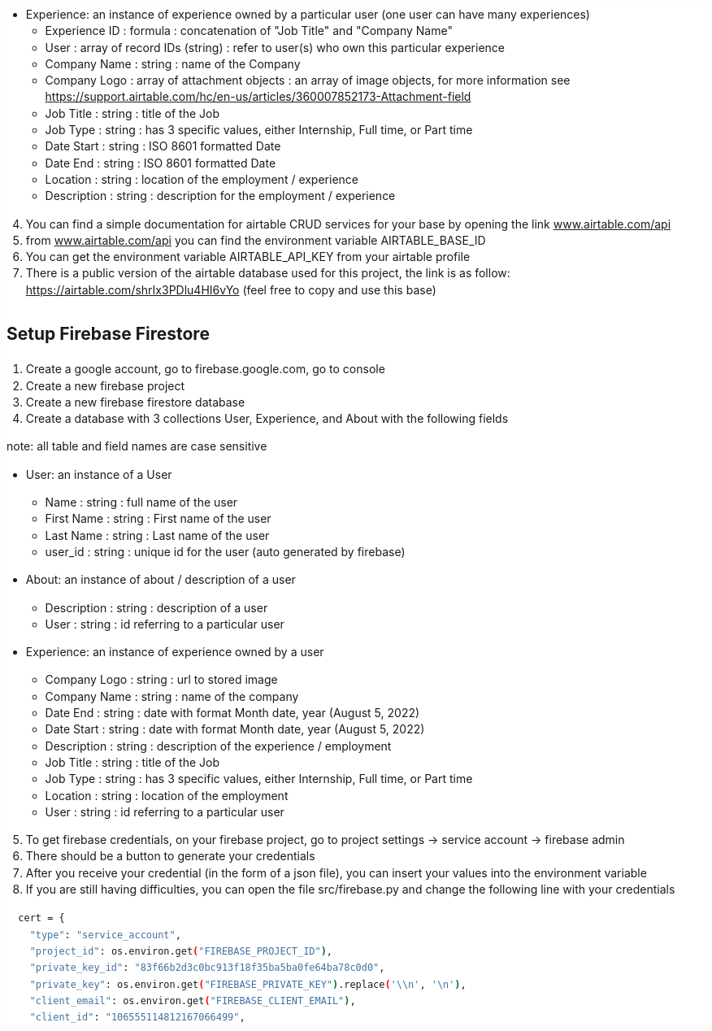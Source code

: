 - Experience: an instance of experience owned by a particular user (one user can have many experiences)
    - Experience ID : formula : concatenation of "Job Title" and "Company Name"
    - User : array of record IDs (string) : refer to user(s) who own this particular experience
    - Company Name : string : name of the Company
    - Company Logo : array of attachment objects : an array of image objects, for more information see https://support.airtable.com/hc/en-us/articles/360007852173-Attachment-field
    - Job Title : string : title of the Job
    - Job Type : string : has 3 specific values, either Internship, Full time, or Part time
    - Date Start : string : ISO 8601 formatted Date
    - Date End : string : ISO 8601 formatted Date
    - Location : string : location of the employment / experience
    - Description : string : description for the employment / experience

4. You can find a simple documentation for airtable CRUD services for your base by opening the link www.airtable.com/api
5. from www.airtable.com/api you can find the environment variable AIRTABLE_BASE_ID
6. You can get the environment variable AIRTABLE_API_KEY from your airtable profile
7. There is a public version of the airtable database used for this project, the link is as follow:
https://airtable.com/shrIx3PDlu4HI6vYo (feel free to copy and use this base)


## Setup Firebase Firestore
1. Create a google account, go to firebase.google.com, go to console
2. Create a new firebase project
3. Create a new firebase firestore database
4. Create a database with 3 collections User, Experience, and About with the following fields

note: all table and field names are case sensitive

- User: an instance of a User
    - Name : string : full name of the user
    - First Name : string : First name of the user
    - Last Name : string : Last name of the user
    - user_id : string : unique id for the user (auto generated by firebase)

- About: an instance of about / description of a user
    - Description : string : description of a user
    - User : string : id referring to a particular user

- Experience: an instance of experience owned by a user
    - Company Logo : string : url to stored image
    - Company Name : string : name of the company
    - Date End : string : date with format Month date, year (August 5, 2022)
    - Date Start : string : date with format Month date, year (August 5, 2022)
    - Description : string : description of the experience / employment
    - Job Title : string : title of the Job
    - Job Type : string : has 3 specific values, either Internship, Full time, or Part time
    - Location : string : location of the employment
    - User : string : id referring to a particular user

5. To get firebase credentials, on your firebase project, go to project settings -> service account -> firebase admin
6. There should be a button to generate your credentials
7. After you receive your credential (in the form of a json file), you can insert your values into the environment variable
8. If you are still having difficulties, you can open the file src/firebase.py and change the following line with your credentials
```bash
  cert = {
    "type": "service_account",
    "project_id": os.environ.get("FIREBASE_PROJECT_ID"),
    "private_key_id": "83f66b2d3c0bc913f18f35ba5ba0fe64ba78c0d0",
    "private_key": os.environ.get("FIREBASE_PRIVATE_KEY").replace('\\n', '\n'),
    "client_email": os.environ.get("FIREBASE_CLIENT_EMAIL"),
    "client_id": "106555114812167066499",
```